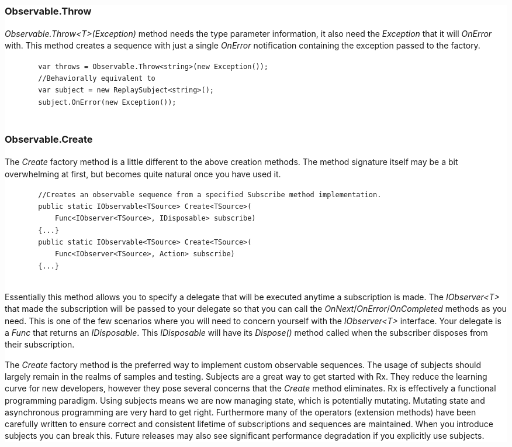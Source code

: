 ### Observable.Throw

*Observable.Throw\<T\>(Exception)* method needs the type parameter
information, it also need the *Exception* that it will *OnError* with.
This method creates a sequence with just a single *OnError* notification
containing the exception passed to the factory.

``` {.csharpcode}
        var throws = Observable.Throw<string>(new Exception()); 
        //Behaviorally equivalent to
        var subject = new ReplaySubject<string>(); 
        subject.OnError(new Exception());
    
```

### Observable.Create

The *Create* factory method is a little different to the above creation
methods. The method signature itself may be a bit overwhelming at first,
but becomes quite natural once you have used it.

``` {.csharpcode}
        //Creates an observable sequence from a specified Subscribe method implementation.
        public static IObservable<TSource> Create<TSource>(
            Func<IObserver<TSource>, IDisposable> subscribe)
        {...}
        public static IObservable<TSource> Create<TSource>(
            Func<IObserver<TSource>, Action> subscribe)
        {...}
    
```

Essentially this method allows you to specify a delegate that will be
executed anytime a subscription is made. The *IObserver\<T\>* that made
the subscription will be passed to your delegate so that you can call
the *OnNext*/*OnError*/*OnCompleted* methods as you need. This is one of
the few scenarios where you will need to concern yourself with the
*IObserver\<T\>* interface. Your delegate is a *Func* that returns an
*IDisposable*. This *IDisposable* will have its *Dispose()* method
called when the subscriber disposes from their subscription.

The *Create* factory method is the preferred way to implement custom
observable sequences. The usage of subjects should largely remain in the
realms of samples and testing. Subjects are a great way to get started
with Rx. They reduce the learning curve for new developers, however they
pose several concerns that the *Create* method eliminates. Rx is
effectively a functional programming paradigm. Using subjects means we
are now managing state, which is potentially mutating. Mutating state
and asynchronous programming are very hard to get right. Furthermore
many of the operators (extension methods) have been carefully written to
ensure correct and consistent lifetime of subscriptions and sequences
are maintained. When you introduce subjects you can break this. Future
releases may also see significant performance degradation if you
explicitly use subjects.

